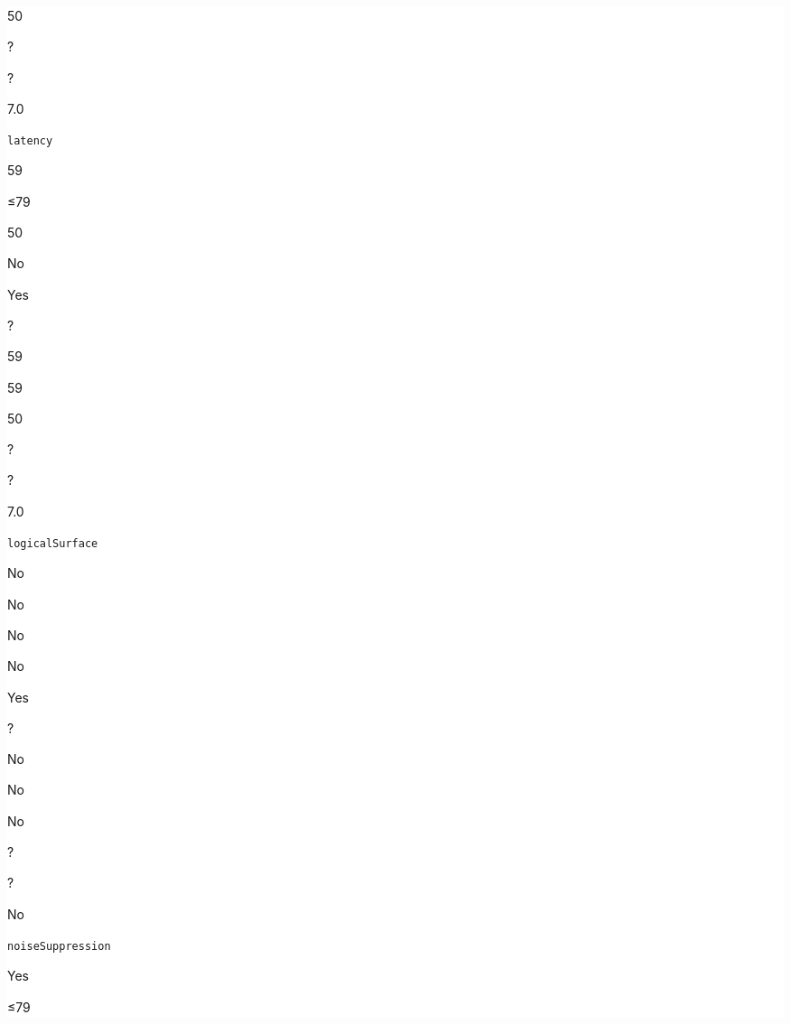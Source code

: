 50

?

?

7.0

`latency`

59

≤79

50

No

Yes

?

59

59

50

?

?

7.0

`logicalSurface`

No

No

No

No

Yes

?

No

No

No

?

?

No

`noiseSuppression`

Yes

≤79
